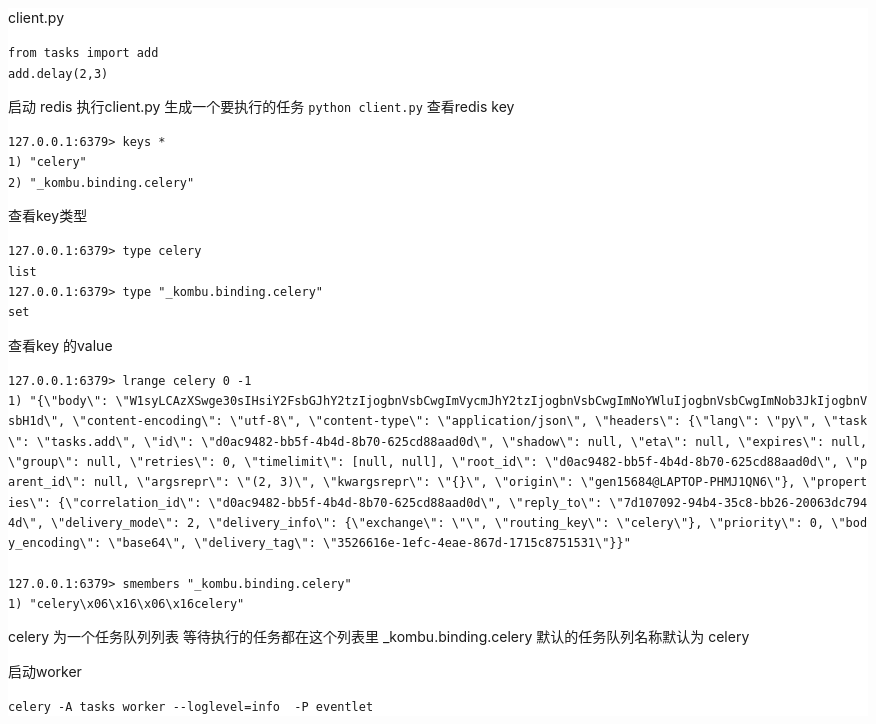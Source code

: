 
client.py
```
from tasks import add
add.delay(2,3) 
```

启动 redis
执行client.py 生成一个要执行的任务
`python client.py`
查看redis key
```
127.0.0.1:6379> keys *
1) "celery"
2) "_kombu.binding.celery"
```
查看key类型
```
127.0.0.1:6379> type celery
list
127.0.0.1:6379> type "_kombu.binding.celery"
set
```
查看key 的value
```
127.0.0.1:6379> lrange celery 0 -1
1) "{\"body\": \"W1syLCAzXSwge30sIHsiY2FsbGJhY2tzIjogbnVsbCwgImVycmJhY2tzIjogbnVsbCwgImNoYWluIjogbnVsbCwgImNob3JkIjogbnVsbH1d\", \"content-encoding\": \"utf-8\", \"content-type\": \"application/json\", \"headers\": {\"lang\": \"py\", \"task\": \"tasks.add\", \"id\": \"d0ac9482-bb5f-4b4d-8b70-625cd88aad0d\", \"shadow\": null, \"eta\": null, \"expires\": null, \"group\": null, \"retries\": 0, \"timelimit\": [null, null], \"root_id\": \"d0ac9482-bb5f-4b4d-8b70-625cd88aad0d\", \"parent_id\": null, \"argsrepr\": \"(2, 3)\", \"kwargsrepr\": \"{}\", \"origin\": \"gen15684@LAPTOP-PHMJ1QN6\"}, \"properties\": {\"correlation_id\": \"d0ac9482-bb5f-4b4d-8b70-625cd88aad0d\", \"reply_to\": \"7d107092-94b4-35c8-bb26-20063dc7944d\", \"delivery_mode\": 2, \"delivery_info\": {\"exchange\": \"\", \"routing_key\": \"celery\"}, \"priority\": 0, \"body_encoding\": \"base64\", \"delivery_tag\": \"3526616e-1efc-4eae-867d-1715c8751531\"}}"

127.0.0.1:6379> smembers "_kombu.binding.celery"
1) "celery\x06\x16\x06\x16celery"
```


celery 为一个任务队列列表 等待执行的任务都在这个列表里
_kombu.binding.celery 默认的任务队列名称默认为 celery



启动worker

`celery -A tasks worker --loglevel=info  -P eventlet`







